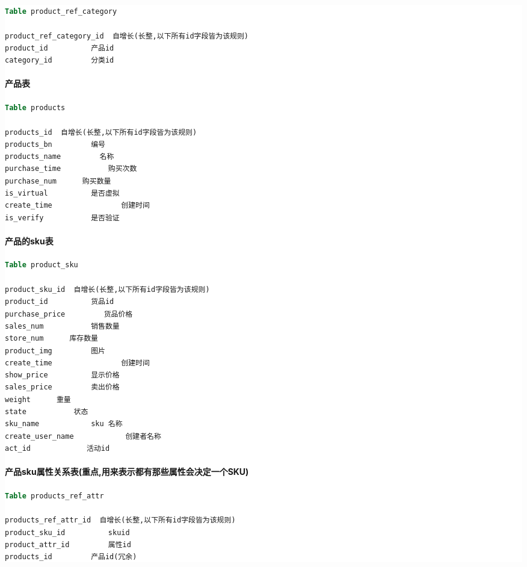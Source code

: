 ```SQL
Table product_ref_category

product_ref_category_id  自增长(长整,以下所有id字段皆为该规则)
product_id			产品id
category_id         分类id
```





#### 产品表

```SQL
Table products

products_id  自增长(长整,以下所有id字段皆为该规则)
products_bn			编号
products_name         名称
purchase_time			购买次数
purchase_num      购买数量
is_virtual			是否虚拟
create_time         	   创建时间
is_verify			是否验证

```


#### 产品的sku表

```SQL
Table product_sku

product_sku_id  自增长(长整,以下所有id字段皆为该规则)
product_id			货品id
purchase_price         货品价格
sales_num			销售数量
store_num      库存数量
product_img			图片
create_time         	   创建时间
show_price			显示价格
sales_price			卖出价格
weight      重量
state			状态
sku_name			sku 名称
create_user_name			创建者名称
act_id         	   活动id


```


#### 产品sku属性关系表(重点,用来表示都有那些属性会决定一个SKU)

```SQL
Table products_ref_attr

products_ref_attr_id  自增长(长整,以下所有id字段皆为该规则)
product_sku_id			skuid
product_attr_id         属性id
products_id			产品id(冗余)

```
